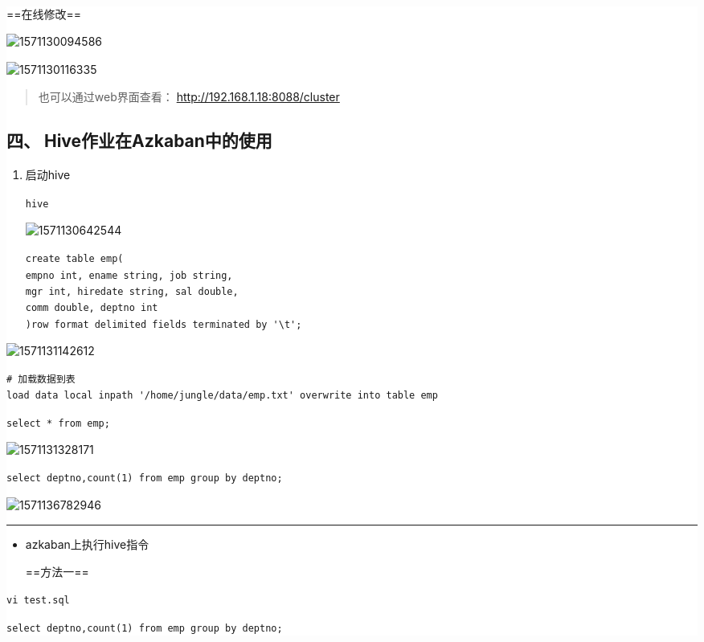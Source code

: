 ==在线修改==

![1571130094586](./picture/1571130094586.png)

![1571130116335](./picture/1571130116335.png)

> 也可以通过web界面查看： http://192.168.1.18:8088/cluster 

## 四、 Hive作业在Azkaban中的使用 

1. 启动hive

   ```
   hive
   ```

   ![1571130642544](./picture/1571130642544.png)

   ```
   create table emp(
   empno int, ename string, job string,
   mgr int, hiredate string, sal double,
   comm double, deptno int
   )row format delimited fields terminated by '\t';
   ```

![1571131142612](./picture/1571131142612.png)

```
# 加载数据到表
load data local inpath '/home/jungle/data/emp.txt' overwrite into table emp
```



```
select * from emp;
```

![1571131328171](./picture/1571131328171.png)

```
select deptno,count(1) from emp group by deptno;
```

![1571136782946](./picture/1571136782946.png)

---

+ azkaban上执行hive指令

  ==方法一==

```
vi test.sql
```

```
select deptno,count(1) from emp group by deptno;
```
